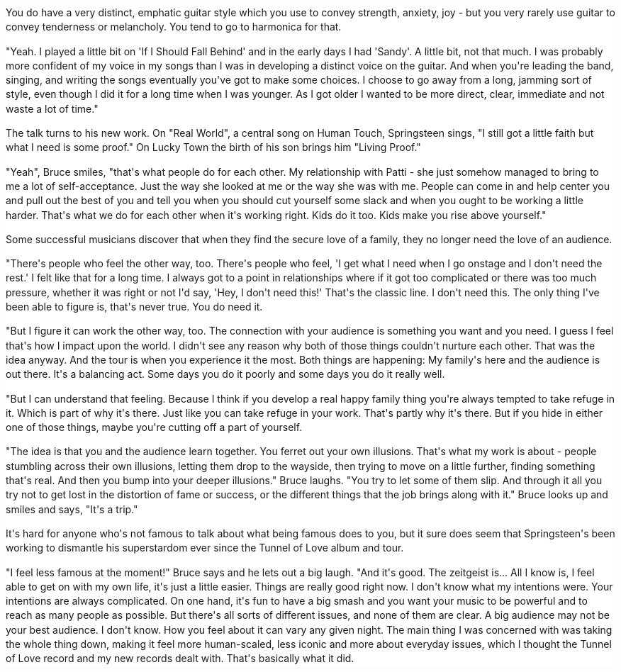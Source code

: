 You do have a very distinct, emphatic guitar style which you use to convey strength, anxiety, joy - but you very rarely use guitar to convey tenderness or melancholy. You tend to go to harmonica for that.

"Yeah. I played a little bit on 'If I Should Fall Behind' and in the early days I had 'Sandy'. A little bit, not that much. I was probably more confident of my voice in my songs than I was in developing a distinct voice on the guitar. And when you're leading the band, singing, and writing the songs eventually you've got to make some choices. I choose to go away from a long, jamming sort of style, even though I did it for a long time when I was younger. As I got older I wanted to be more direct, clear, immediate and not waste a lot of time."

The talk turns to his new work. On "Real World", a central song on Human Touch, Springsteen sings, "I still got a little faith but what I need is some proof." On Lucky Town the birth of his son brings him "Living Proof."

"Yeah", Bruce smiles, "that's what people do for each other. My relationship with Patti - she just somehow managed to bring to me a lot of self-acceptance. Just the way she looked at me or the way she was with me. People can come in and help center you and pull out the best of you and tell you when you should cut yourself some slack and when you ought to be working a little harder. That's what we do for each other when it's working right. Kids do it too. Kids make you rise above yourself."

Some successful musicians discover that when they find the secure love of a family, they no longer need the love of an audience.

"There's people who feel the other way, too. There's people who feel, 'I get what I need when I go onstage and I don't need the rest.' I felt like that for a long time. I always got to a point in relationships where if it got too complicated or there was too much pressure, whether it was right or not I'd say, 'Hey, I don't need this!' That's the classic line. I don't need this. The only thing I've been able to figure is, that's never true. You do need it.

"But I figure it can work the other way, too. The connection with your audience is something you want and you need. I guess I feel that's how I impact upon the world. I didn't see any reason why both of those things couldn't nurture each other. That was the idea anyway. And the tour is when you experience it the most. Both things are happening: My family's here and the audience is out there. It's a balancing act. Some days you do it poorly and some days you do it really well.

"But I can understand that feeling. Because I think if you develop a real happy family thing you're always tempted to take refuge in it. Which is part of why it's there. Just like you can take refuge in your work. That's partly why it's there. But if you hide in either one of those things, maybe you're cutting off a part of yourself.

"The idea is that you and the audience learn together. You ferret out your own illusions. That's what my work is about - people stumbling across their own illusions, letting them drop to the wayside, then trying to move on a little further, finding something that's real. And then you bump into your deeper illusions." Bruce laughs. "You try to let some of them slip. And through it all you try not to get lost in the distortion of fame or success, or the different things that the job brings along with it." Bruce looks up and smiles and says, "It's a trip."

It's hard for anyone who's not famous to talk about what being famous does to you, but it sure does seem that Springsteen's been working to dismantle his superstardom ever since the Tunnel of Love album and tour.

"I feel less famous at the moment!" Bruce says and he lets out a big laugh. "And it's good. The zeitgeist is... All I know is, I feel able to get on with my own life, it's just a little easier. Things are really good right now. I don't know what my intentions were. Your intentions are always complicated. On one hand, it's fun to have a big smash and you want your music to be powerful and to reach as many people as possible. But there's all sorts of different issues, and none of them are clear. A big audience may not be your best audience. I don't know. How you feel about it can vary any given night. The main thing I was concerned with was taking the whole thing down, making it feel more human-scaled, less iconic and more about everyday issues, which I thought the Tunnel of Love record and my new records dealt with. That's basically what it did.
